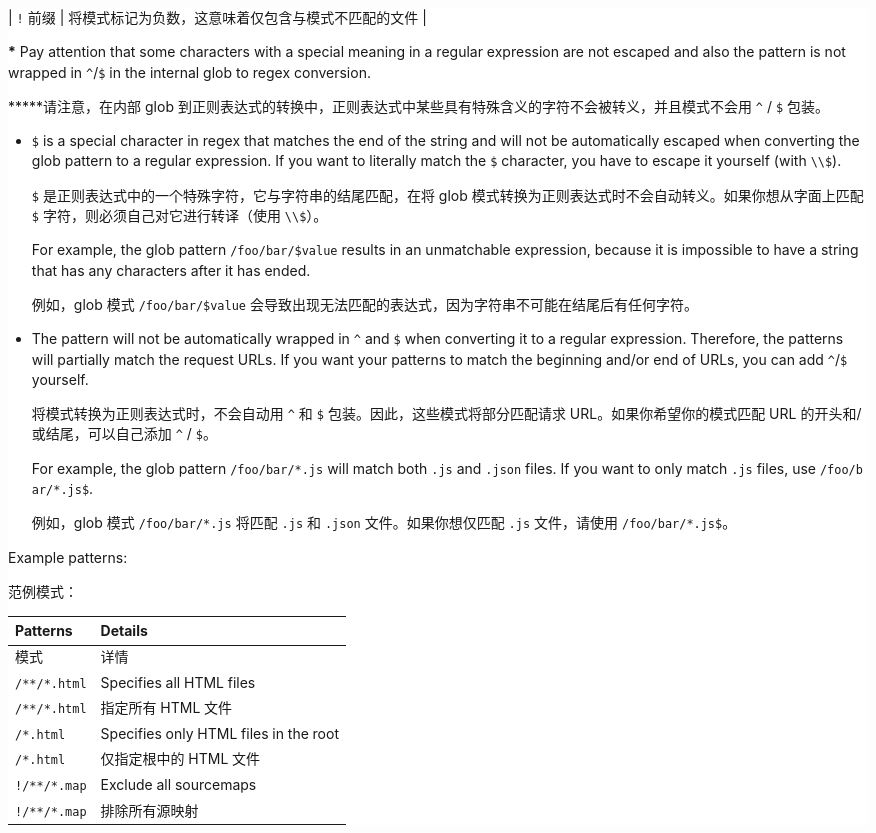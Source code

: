 | `!` 前缀     | 将模式标记为负数，这意味着仅包含与模式不匹配的文件                                                     |

<div class="alert is-helpful">

**\*** Pay attention that some characters with a special meaning in a regular expression are not escaped and also the pattern is not wrapped in `^`/`$` in the internal glob to regex conversion.

**\***请注意，在内部 glob 到正则表达式的转换中，正则表达式中某些具有特殊含义的字符不会被转义，并且模式不会用 `^` / `$` 包装。

- `$` is a special character in regex that matches the end of the string and will not be automatically escaped when converting the glob pattern to a regular expression.
  If you want to literally match the `$` character, you have to escape it yourself (with `\\$`).

  `$` 是正则表达式中的一个特殊字符，它与字符串的结尾匹配，在将 glob 模式转换为正则表达式时不会自动转义。如果你想从字面上匹配 `$` 字符，则必须自己对它进行转译（使用 `\\$`）。

  <div class="alert is-important">

  For example, the glob pattern `/foo/bar/$value` results in an unmatchable expression, because it is impossible to have a string that has any characters after it has ended.

  例如，glob 模式 `/foo/bar/$value` 会导致出现无法匹配的表达式，因为字符串不可能在结尾后有任何字符。

  </div>

- The pattern will not be automatically wrapped in `^` and `$` when converting it to a regular expression.
  Therefore, the patterns will partially match the request URLs.
  If you want your patterns to match the beginning and/or end of URLs, you can add `^`/`$` yourself.

  将模式转换为正则表达式时，不会自动用 `^` 和 `$` 包装。因此，这些模式将部分匹配请求 URL。如果你希望你的模式匹配 URL 的开头和/或结尾，可以自己添加 `^` / `$`。

  <div class="alert is-important">

  For example, the glob pattern `/foo/bar/*.js` will match both `.js` and `.json` files.
    If you want to only match `.js` files, use `/foo/bar/*.js$`.

  例如，glob 模式 `/foo/bar/*.js` 将匹配 `.js` 和 `.json` 文件。如果你想仅匹配 `.js` 文件，请使用 `/foo/bar/*.js$`。

  </div>

</div>

Example patterns:

范例模式：

| Patterns     | Details                               |
| :----------- | :------------------------------------ |
| 模式         | 详情                                  |
| `/**/*.html` | Specifies all HTML files              |
| `/**/*.html` | 指定所有 HTML 文件                    |
| `/*.html`    | Specifies only HTML files in the root |
| `/*.html`    | 仅指定根中的 HTML 文件                |
| `!/**/*.map` | Exclude all sourcemaps                |
| `!/**/*.map` | 排除所有源映射                        |
